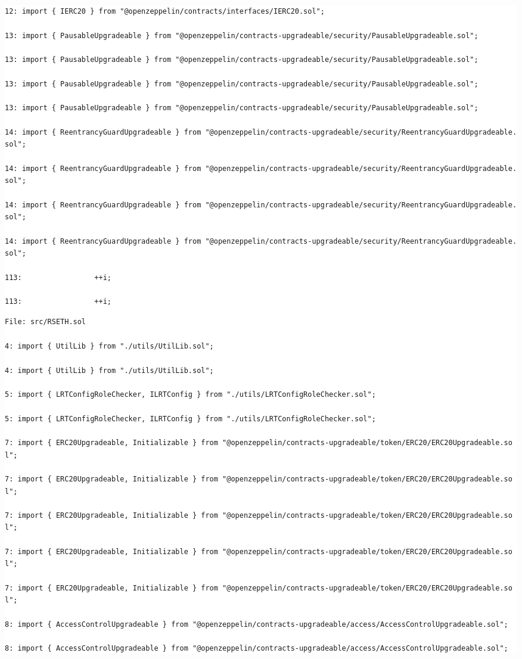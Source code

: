 ```solidity
12: import { IERC20 } from "@openzeppelin/contracts/interfaces/IERC20.sol";

13: import { PausableUpgradeable } from "@openzeppelin/contracts-upgradeable/security/PausableUpgradeable.sol";

13: import { PausableUpgradeable } from "@openzeppelin/contracts-upgradeable/security/PausableUpgradeable.sol";

13: import { PausableUpgradeable } from "@openzeppelin/contracts-upgradeable/security/PausableUpgradeable.sol";

13: import { PausableUpgradeable } from "@openzeppelin/contracts-upgradeable/security/PausableUpgradeable.sol";

14: import { ReentrancyGuardUpgradeable } from "@openzeppelin/contracts-upgradeable/security/ReentrancyGuardUpgradeable.sol";

14: import { ReentrancyGuardUpgradeable } from "@openzeppelin/contracts-upgradeable/security/ReentrancyGuardUpgradeable.sol";

14: import { ReentrancyGuardUpgradeable } from "@openzeppelin/contracts-upgradeable/security/ReentrancyGuardUpgradeable.sol";

14: import { ReentrancyGuardUpgradeable } from "@openzeppelin/contracts-upgradeable/security/ReentrancyGuardUpgradeable.sol";

113:                 ++i;

113:                 ++i;

```

```solidity
File: src/RSETH.sol

4: import { UtilLib } from "./utils/UtilLib.sol";

4: import { UtilLib } from "./utils/UtilLib.sol";

5: import { LRTConfigRoleChecker, ILRTConfig } from "./utils/LRTConfigRoleChecker.sol";

5: import { LRTConfigRoleChecker, ILRTConfig } from "./utils/LRTConfigRoleChecker.sol";

7: import { ERC20Upgradeable, Initializable } from "@openzeppelin/contracts-upgradeable/token/ERC20/ERC20Upgradeable.sol";

7: import { ERC20Upgradeable, Initializable } from "@openzeppelin/contracts-upgradeable/token/ERC20/ERC20Upgradeable.sol";

7: import { ERC20Upgradeable, Initializable } from "@openzeppelin/contracts-upgradeable/token/ERC20/ERC20Upgradeable.sol";

7: import { ERC20Upgradeable, Initializable } from "@openzeppelin/contracts-upgradeable/token/ERC20/ERC20Upgradeable.sol";

7: import { ERC20Upgradeable, Initializable } from "@openzeppelin/contracts-upgradeable/token/ERC20/ERC20Upgradeable.sol";

8: import { AccessControlUpgradeable } from "@openzeppelin/contracts-upgradeable/access/AccessControlUpgradeable.sol";

8: import { AccessControlUpgradeable } from "@openzeppelin/contracts-upgradeable/access/AccessControlUpgradeable.sol";

```